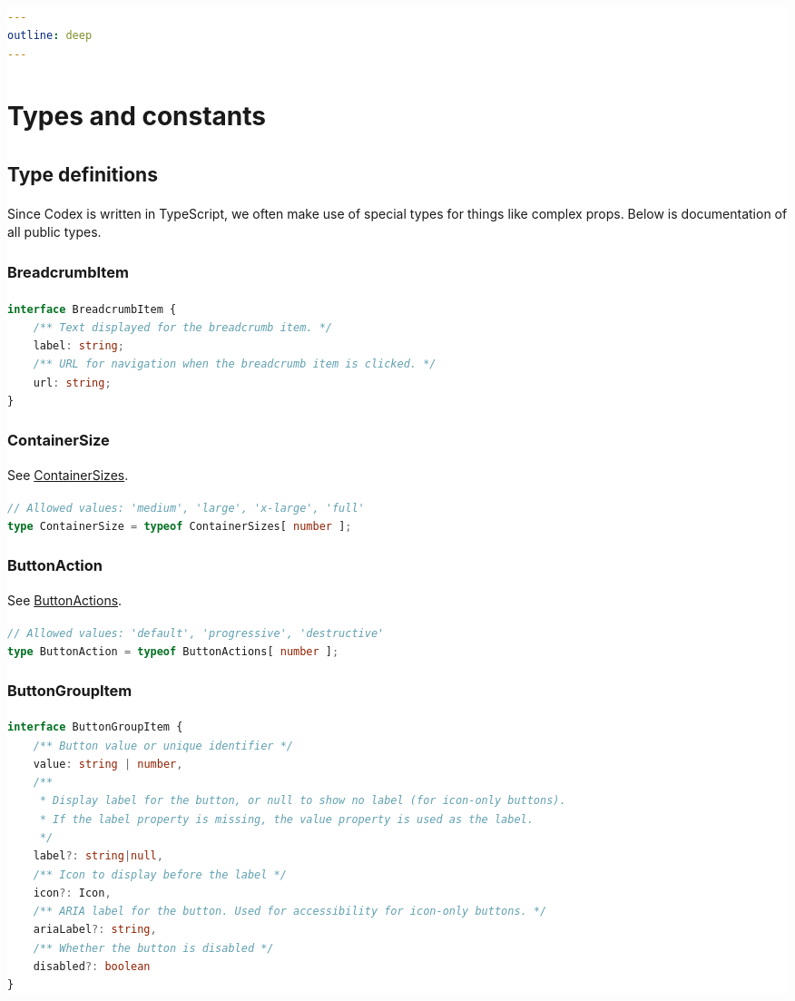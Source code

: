 ```yaml
---
outline: deep
---
```


# Types and constants

## Type definitions

Since Codex is written in TypeScript, we often make use of special types for things like complex
props. Below is documentation of all public types.

### BreadcrumbItem

```ts
interface BreadcrumbItem {
	/** Text displayed for the breadcrumb item. */
	label: string;
	/** URL for navigation when the breadcrumb item is clicked. */
	url: string;
}
```

### ContainerSize

See [ContainerSizes](#containersizes).

```ts
// Allowed values: 'medium', 'large', 'x-large', 'full'
type ContainerSize = typeof ContainerSizes[ number ];
```

### ButtonAction

See [ButtonActions](#buttonactions).

```ts
// Allowed values: 'default', 'progressive', 'destructive'
type ButtonAction = typeof ButtonActions[ number ];
```

### ButtonGroupItem

```ts
interface ButtonGroupItem {
	/** Button value or unique identifier */
	value: string | number,
	/**
	 * Display label for the button, or null to show no label (for icon-only buttons).
	 * If the label property is missing, the value property is used as the label.
	 */
	label?: string|null,
	/** Icon to display before the label */
	icon?: Icon,
	/** ARIA label for the button. Used for accessibility for icon-only buttons. */
	ariaLabel?: string,
	/** Whether the button is disabled */
	disabled?: boolean
}
```
